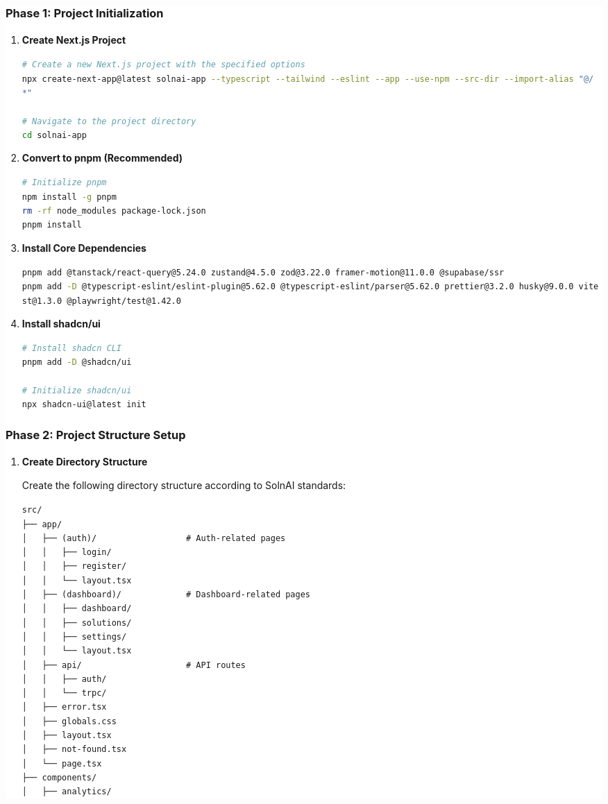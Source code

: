 ### Phase 1: Project Initialization

1. **Create Next.js Project**

   ```bash
   # Create a new Next.js project with the specified options
   npx create-next-app@latest solnai-app --typescript --tailwind --eslint --app --use-npm --src-dir --import-alias "@/*"
   
   # Navigate to the project directory
   cd solnai-app
   ```

2. **Convert to pnpm (Recommended)**

   ```bash
   # Initialize pnpm
   npm install -g pnpm
   rm -rf node_modules package-lock.json
   pnpm install
   ```

3. **Install Core Dependencies**

   ```bash
   pnpm add @tanstack/react-query@5.24.0 zustand@4.5.0 zod@3.22.0 framer-motion@11.0.0 @supabase/ssr
   pnpm add -D @typescript-eslint/eslint-plugin@5.62.0 @typescript-eslint/parser@5.62.0 prettier@3.2.0 husky@9.0.0 vitest@1.3.0 @playwright/test@1.42.0
   ```

4. **Install shadcn/ui**

   ```bash
   # Install shadcn CLI
   pnpm add -D @shadcn/ui
   
   # Initialize shadcn/ui
   npx shadcn-ui@latest init
   ```

### Phase 2: Project Structure Setup

1. **Create Directory Structure**

   Create the following directory structure according to SolnAI standards:

   ```text
   src/
   ├── app/
   │   ├── (auth)/                  # Auth-related pages
   │   │   ├── login/
   │   │   ├── register/
   │   │   └── layout.tsx
   │   ├── (dashboard)/             # Dashboard-related pages
   │   │   ├── dashboard/
   │   │   ├── solutions/
   │   │   ├── settings/
   │   │   └── layout.tsx
   │   ├── api/                     # API routes
   │   │   ├── auth/
   │   │   └── trpc/
   │   ├── error.tsx
   │   ├── globals.css
   │   ├── layout.tsx
   │   ├── not-found.tsx
   │   └── page.tsx
   ├── components/
   │   ├── analytics/
   ```